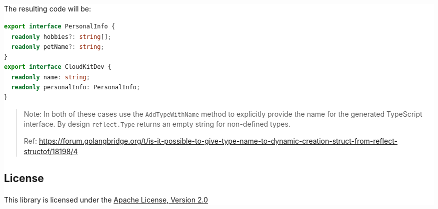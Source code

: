The resulting code will be:

```typescript
export interface PersonalInfo {
  readonly hobbies?: string[];
  readonly petName?: string;
}
export interface CloudKitDev {
  readonly name: string;
  readonly personalInfo: PersonalInfo;
}
```

> Note: In both of these cases use the `AddTypeWithName` method to explicitly provide the name for the generated TypeScript interface.
> By design `reflect.Type` returns an empty string for non-defined types.
>
> Ref: https://forum.golangbridge.org/t/is-it-possible-to-give-type-name-to-dynamic-creation-struct-from-reflect-structof/18198/4

## License

This library is licensed under the [Apache License, Version 2.0](http://www.apache.org/licenses/LICENSE-2.0)
